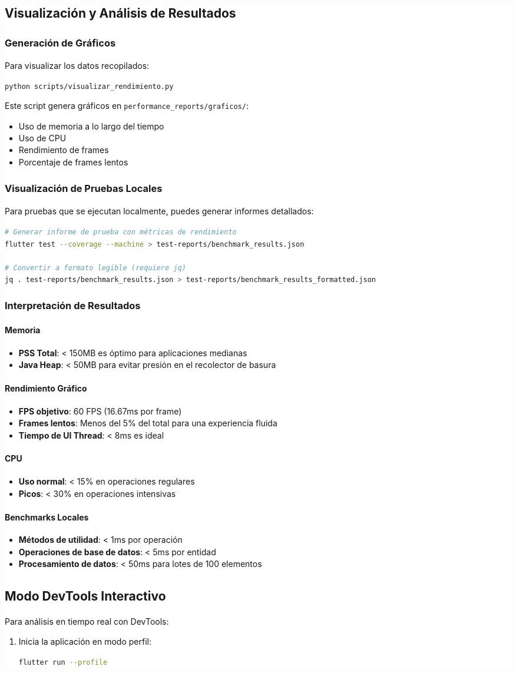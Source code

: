 ## Visualización y Análisis de Resultados

### Generación de Gráficos

Para visualizar los datos recopilados:

```bash
python scripts/visualizar_rendimiento.py
```

Este script genera gráficos en `performance_reports/graficos/`:
- Uso de memoria a lo largo del tiempo
- Uso de CPU
- Rendimiento de frames
- Porcentaje de frames lentos

### Visualización de Pruebas Locales

Para pruebas que se ejecutan localmente, puedes generar informes detallados:

```bash
# Generar informe de prueba con métricas de rendimiento
flutter test --coverage --machine > test-reports/benchmark_results.json

# Convertir a formato legible (requiere jq)
jq . test-reports/benchmark_results.json > test-reports/benchmark_results_formatted.json
```

### Interpretación de Resultados

#### Memoria
- **PSS Total**: < 150MB es óptimo para aplicaciones medianas
- **Java Heap**: < 50MB para evitar presión en el recolector de basura

#### Rendimiento Gráfico
- **FPS objetivo**: 60 FPS (16.67ms por frame)
- **Frames lentos**: Menos del 5% del total para una experiencia fluida
- **Tiempo de UI Thread**: < 8ms es ideal

#### CPU
- **Uso normal**: < 15% en operaciones regulares
- **Picos**: < 30% en operaciones intensivas

#### Benchmarks Locales
- **Métodos de utilidad**: < 1ms por operación
- **Operaciones de base de datos**: < 5ms por entidad
- **Procesamiento de datos**: < 50ms para lotes de 100 elementos

## Modo DevTools Interactivo

Para análisis en tiempo real con DevTools:

1. Inicia la aplicación en modo perfil:
   ```bash
   flutter run --profile
   ```

